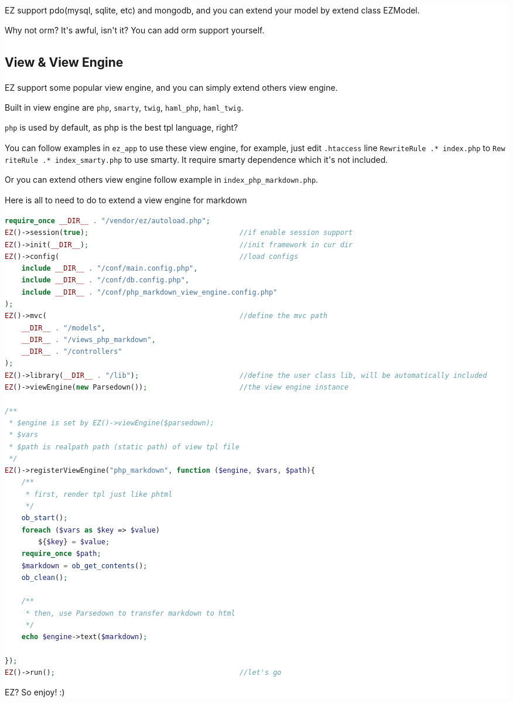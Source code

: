EZ support pdo(mysql, sqlite, etc) and mongodb, and you can extend your model by extend class EZModel.

Why not orm? It's awful, isn't it? You can add orm support yourself.

## View & View Engine

EZ support some popular view engine, and you can simply extend others view engine.

Built in view engine are `php`, `smarty`, `twig`, `haml_php`, `haml_twig`.

`php` is used by default, as php is the best tpl language, right?

You can follow examples in `ez_app` to use these view engine, 
for example, just edit `.htaccess` line `RewriteRule .* index.php` to `RewriteRule .* index_smarty.php` to use smarty.
It require smarty dependence which it's not included.

Or you can extend others view engine follow example in `index_php_markdown.php`.

Here is all to need to do to extend a view engine for markdown

```php
require_once __DIR__ . "/vendor/ez/autoload.php";
EZ()->session(true);                                    //if enable session support
EZ()->init(__DIR__);                                    //init framework in cur dir
EZ()->config(                                           //load configs
    include __DIR__ . "/conf/main.config.php",
    include __DIR__ . "/conf/db.config.php",
    include __DIR__ . "/conf/php_markdown_view_engine.config.php"
);
EZ()->mvc(                                              //define the mvc path
    __DIR__ . "/models",
    __DIR__ . "/views_php_markdown",
    __DIR__ . "/controllers"
);
EZ()->library(__DIR__ . "/lib");                        //define the user class lib, will be automatically included
EZ()->viewEngine(new Parsedown());                      //the view engine instance

/**
 * $engine is set by EZ()->viewEngine($parsedown);
 * $vars
 * $path is realpath path (static path) of view tpl file
 */
EZ()->registerViewEngine("php_markdown", function ($engine, $vars, $path){
    /**
     * first, render tpl just like phtml
     */
    ob_start();
    foreach ($vars as $key => $value)
        ${$key} = $value;
    require_once $path;
    $markdown = ob_get_contents();
    ob_clean();

    /**
     * then, use Parsedown to transfer markdown to html
     */
    echo $engine->text($markdown);

});
EZ()->run();                                            //let's go
```

EZ? So enjoy! :)